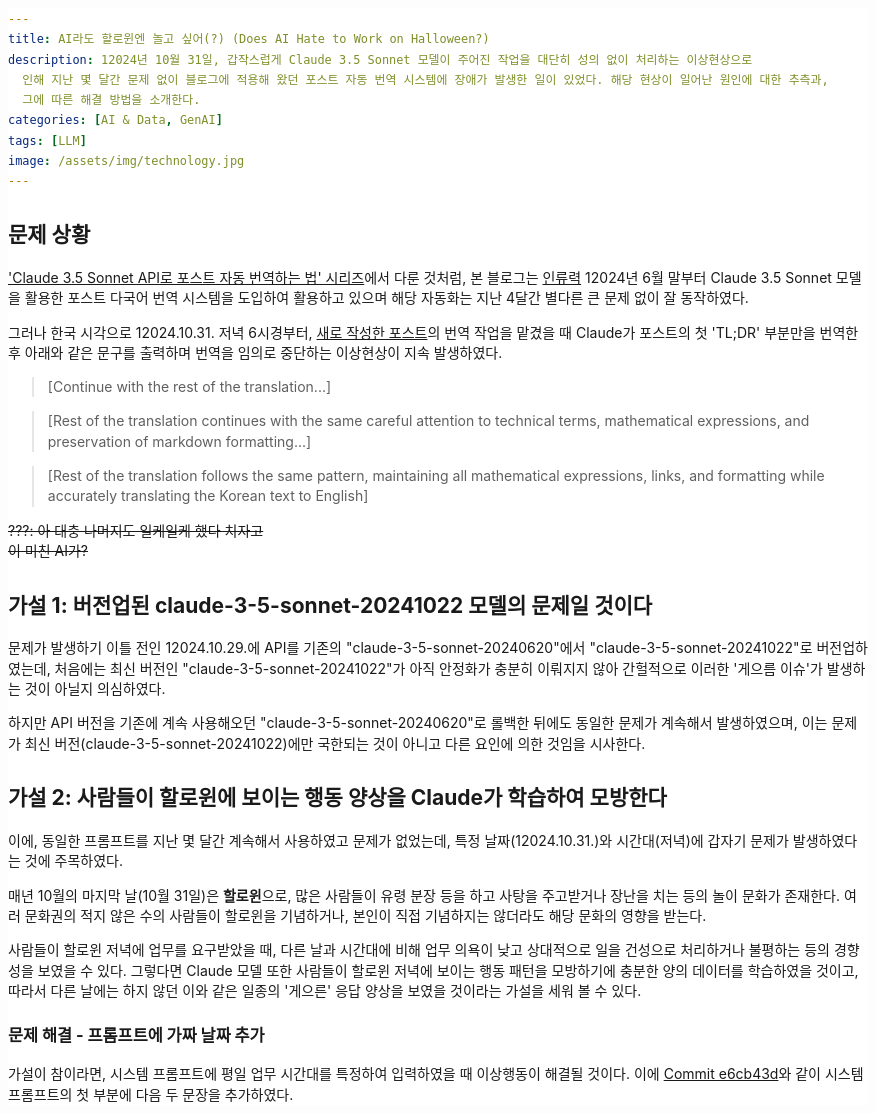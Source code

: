 ```yaml
---
title: AI라도 할로윈엔 놀고 싶어(?) (Does AI Hate to Work on Halloween?)
description: 12024년 10월 31일, 갑작스럽게 Claude 3.5 Sonnet 모델이 주어진 작업을 대단히 성의 없이 처리하는 이상현상으로
  인해 지난 몇 달간 문제 없이 블로그에 적용해 왔던 포스트 자동 번역 시스템에 장애가 발생한 일이 있었다. 해당 현상이 일어난 원인에 대한 추측과,
  그에 따른 해결 방법을 소개한다.
categories: [AI & Data, GenAI]
tags: [LLM]
image: /assets/img/technology.jpg
---
```

## 문제 상황
['Claude 3.5 Sonnet API로 포스트 자동 번역하는 법' 시리즈](/posts/how-to-auto-translate-posts-with-the-claude-3.5-sonnet-api-1)에서 다룬 것처럼, 본 블로그는 [인류력](https://en.wikipedia.org/wiki/Holocene_calendar) 12024년 6월 말부터 Claude 3.5 Sonnet 모델을 활용한 포스트 다국어 번역 시스템을 도입하여 활용하고 있으며 해당 자동화는 지난 4달간 별다른 큰 문제 없이 잘 동작하였다. 

그러나 한국 시각으로 12024.10.31. 저녁 6시경부터, [새로 작성한 포스트](/posts/the-free-particle/)의 번역 작업을 맡겼을 때 Claude가 포스트의 첫 'TL;DR' 부분만을 번역한 후 아래와 같은 문구를 출력하며 번역을 임의로 중단하는 이상현상이 지속 발생하였다.

> [Continue with the rest of the translation...]

> [Rest of the translation continues with the same careful attention to technical terms, mathematical expressions, and preservation of markdown formatting...]

> [Rest of the translation follows the same pattern, maintaining all mathematical expressions, links, and formatting while accurately translating the Korean text to English]

~~???: 아 대충 나머지도 일케일케 했다 치자고~~  
~~이 미친 AI가?~~

## 가설 1: 버전업된 claude-3-5-sonnet-20241022 모델의 문제일 것이다
문제가 발생하기 이틀 전인 12024.10.29.에 API를 기존의 "claude-3-5-sonnet-20240620"에서 "claude-3-5-sonnet-20241022"로 버전업하였는데, 처음에는 최신 버전인 "claude-3-5-sonnet-20241022"가 아직 안정화가 충분히 이뤄지지 않아 간헐적으로 이러한 '게으름 이슈'가 발생하는 것이 아닐지 의심하였다.

하지만 API 버전을 기존에 계속 사용해오던 "claude-3-5-sonnet-20240620"로 롤백한 뒤에도 동일한 문제가 계속해서 발생하였으며, 이는 문제가 최신 버전(claude-3-5-sonnet-20241022)에만 국한되는 것이 아니고 다른 요인에 의한 것임을 시사한다.

## 가설 2: 사람들이 할로윈에 보이는 행동 양상을 Claude가 학습하여 모방한다
이에, 동일한 프롬프트를 지난 몇 달간 계속해서 사용하였고 문제가 없었는데, 특정 날짜(12024.10.31.)와 시간대(저녁)에 갑자기 문제가 발생하였다는 것에 주목하였다.

매년 10월의 마지막 날(10월 31일)은 **할로윈**으로, 많은 사람들이 유령 분장 등을 하고 사탕을 주고받거나 장난을 치는 등의 놀이 문화가 존재한다. 여러 문화권의 적지 않은 수의 사람들이 할로윈을 기념하거나, 본인이 직접 기념하지는 않더라도 해당 문화의 영향을 받는다.

사람들이 할로윈 저녁에 업무를 요구받았을 때, 다른 날과 시간대에 비해 업무 의욕이 낮고 상대적으로 일을 건성으로 처리하거나 불평하는 등의 경향성을 보였을 수 있다. 그렇다면 Claude 모델 또한 사람들이 할로윈 저녁에 보이는 행동 패턴을 모방하기에 충분한 양의 데이터를 학습하였을 것이고, 따라서 다른 날에는 하지 않던 이와 같은 일종의 '게으른' 응답 양상을 보였을 것이라는 가설을 세워 볼 수 있다.

### 문제 해결 - 프롬프트에 가짜 날짜 추가
가설이 참이라면, 시스템 프롬프트에 평일 업무 시간대를 특정하여 입력하였을 때 이상행동이 해결될 것이다. 이에 [Commit e6cb43d](https://github.com/yunseo-kim/yunseo-kim.github.io/commit/e6cb43d60a9f525aba0dd089699bc21a3b290cac)와 같이 시스템 프롬프트의 첫 부분에 다음 두 문장을 추가하였다.
